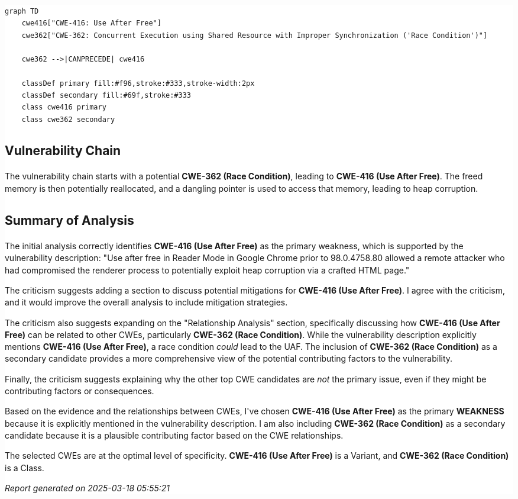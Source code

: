 ```mermaid
graph TD
    cwe416["CWE-416: Use After Free"]
    cwe362["CWE-362: Concurrent Execution using Shared Resource with Improper Synchronization ('Race Condition')"]

    cwe362 -->|CANPRECEDE| cwe416

    classDef primary fill:#f96,stroke:#333,stroke-width:2px
    classDef secondary fill:#69f,stroke:#333
    class cwe416 primary
    class cwe362 secondary
```

## Vulnerability Chain
The vulnerability chain starts with a potential **CWE-362 (Race Condition)**, leading to **CWE-416 (Use After Free)**. The freed memory is then potentially reallocated, and a dangling pointer is used to access that memory, leading to heap corruption.

## Summary of Analysis
The initial analysis correctly identifies **CWE-416 (Use After Free)** as the primary weakness, which is supported by the vulnerability description: "Use after free in Reader Mode in Google Chrome prior to 98.0.4758.80 allowed a remote attacker who had compromised the renderer process to potentially exploit heap corruption via a crafted HTML page."

The criticism suggests adding a section to discuss potential mitigations for **CWE-416 (Use After Free)**. I agree with the criticism, and it would improve the overall analysis to include mitigation strategies.

The criticism also suggests expanding on the "Relationship Analysis" section, specifically discussing how **CWE-416 (Use After Free)** can be related to other CWEs, particularly **CWE-362 (Race Condition)**. While the vulnerability description explicitly mentions **CWE-416 (Use After Free)**, a race condition *could* lead to the UAF. The inclusion of **CWE-362 (Race Condition)** as a secondary candidate provides a more comprehensive view of the potential contributing factors to the vulnerability.

Finally, the criticism suggests explaining why the other top CWE candidates are *not* the primary issue, even if they might be contributing factors or consequences.

Based on the evidence and the relationships between CWEs, I've chosen **CWE-416 (Use After Free)** as the primary **WEAKNESS** because it is explicitly mentioned in the vulnerability description. I am also including **CWE-362 (Race Condition)** as a secondary candidate because it is a plausible contributing factor based on the CWE relationships.

The selected CWEs are at the optimal level of specificity. **CWE-416 (Use After Free)** is a Variant, and **CWE-362 (Race Condition)** is a Class.



*Report generated on 2025-03-18 05:55:21*

